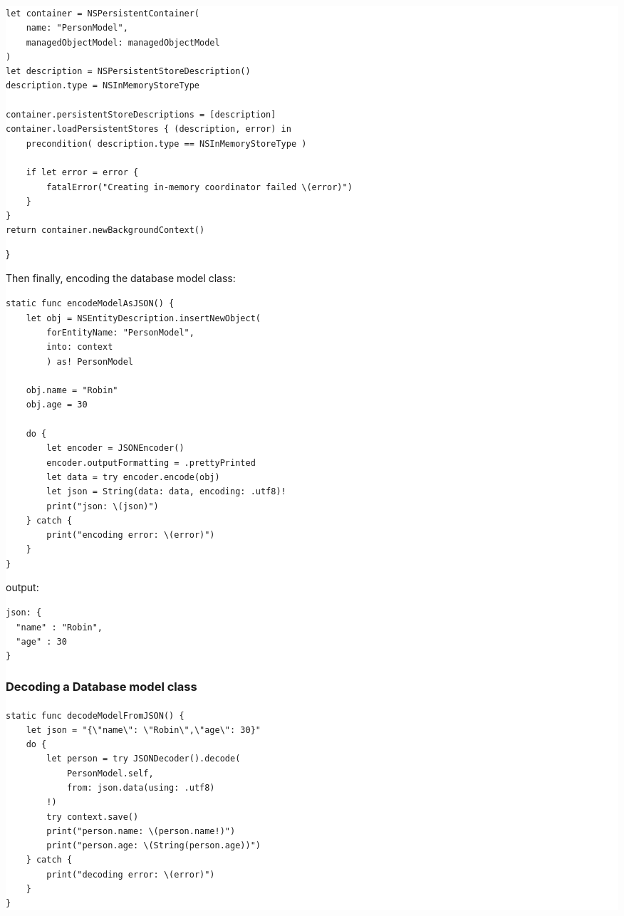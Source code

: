     let container = NSPersistentContainer(
        name: "PersonModel",
        managedObjectModel: managedObjectModel
    )
    let description = NSPersistentStoreDescription()
    description.type = NSInMemoryStoreType

    container.persistentStoreDescriptions = [description]
    container.loadPersistentStores { (description, error) in
        precondition( description.type == NSInMemoryStoreType )

        if let error = error {
            fatalError("Creating in-memory coordinator failed \(error)")
        }
    }
    return container.newBackgroundContext()
}
</code></pre>

Then finally, encoding the database model class:

<pre><code class="swift small-code">static func encodeModelAsJSON() {
    let obj = NSEntityDescription.insertNewObject(
        forEntityName: "PersonModel",
        into: context
        ) as! PersonModel

    obj.name = "Robin"
    obj.age = 30

    do {
        let encoder = JSONEncoder()
        encoder.outputFormatting = .prettyPrinted
        let data = try encoder.encode(obj)
        let json = String(data: data, encoding: .utf8)!
        print("json: \(json)")
    } catch {
        print("encoding error: \(error)")
    }
}</code></pre>

output:

<pre class="plaintext"><code class="plaintext small-code">json: {
  "name" : "Robin",
  "age" : 30
}
</code></pre>


### Decoding a Database model class

<pre><code class="swift small-code">static func decodeModelFromJSON() {
    let json = "{\"name\": \"Robin\",\"age\": 30}"
    do {
        let person = try JSONDecoder().decode(
            PersonModel.self,
            from: json.data(using: .utf8)
        !)
        try context.save()
        print("person.name: \(person.name!)")
        print("person.age: \(String(person.age))")
    } catch {
        print("decoding error: \(error)")
    }
}
</pre></code>
